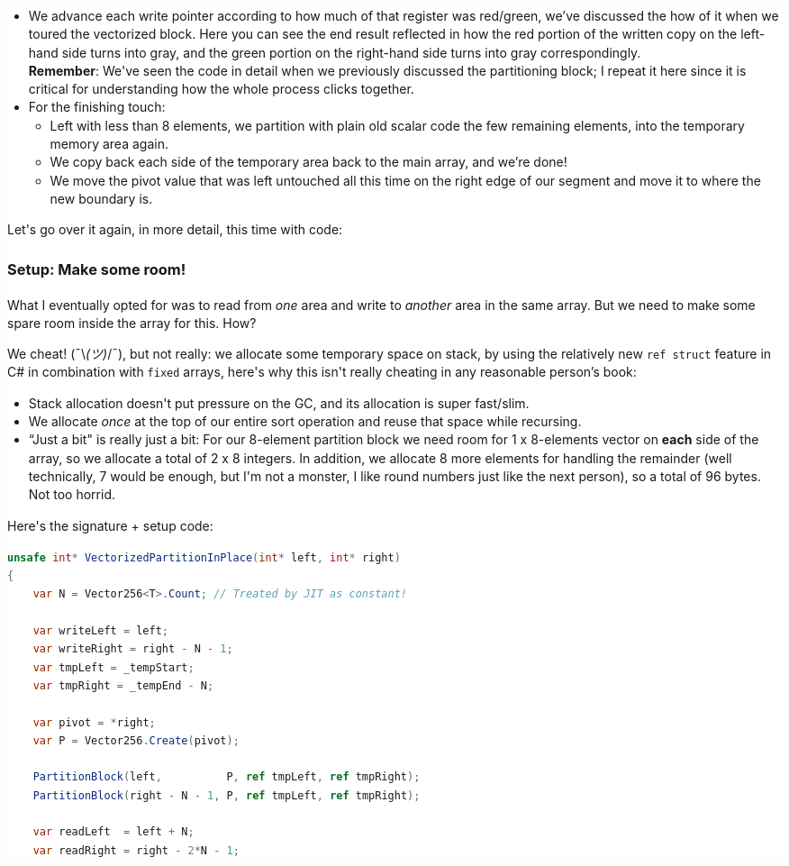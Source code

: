   * We advance each write pointer according to how much of that register was red/green, we’ve discussed the how of it when we toured the vectorized block. Here you can see the end result reflected in how the red portion of the written copy on the left-hand side turns into gray, and the green portion on the right-hand side turns into gray correspondingly.  
    **Remember**: We've seen the code in detail when we previously discussed the partitioning block; I repeat it here since it is critical for understanding how the whole process clicks together.
* For the finishing touch:
  * Left with less than 8 elements, we partition with plain old scalar code the few remaining elements, into the temporary memory area again.
  * We copy back each side of the temporary area back to the main array, and we’re done!
  * We move the pivot value that was left untouched all this time on the right edge of our segment and move it to where the new boundary is.

Let's go over it again, in more detail, this time with code:
</div>

### Setup: Make some room!

What I eventually opted for was to read from *one* area and write to *another* area in the same array. But we need to make some spare room inside the array for this. How?

We cheat! (¯\\_(ツ)_/¯), but not really: we allocate some temporary space on stack, by using the relatively new `ref struct` feature in C# in combination with `fixed` arrays, here's why this isn't really cheating in any reasonable person’s book:

* Stack allocation doesn't put pressure on the GC, and its allocation is super fast/slim.
* We allocate *once* at the top of our entire sort operation and reuse that space while recursing.
* “Just a bit" is really just a bit: For our 8-element partition block we need room for 1 x 8-elements vector on **each** side of the array, so we allocate a total of 2 x 8 integers. In addition, we allocate 8 more elements for handling the remainder (well technically, 7 would be enough, but I'm not a monster, I like round numbers just like the next person), so a total of 96 bytes. Not too horrid.

Here's the signature + setup code:

<div markdown="1">
<div markdown="1" class="stickemup">

```csharp
unsafe int* VectorizedPartitionInPlace(int* left, int* right)
{
    var N = Vector256<T>.Count; // Treated by JIT as constant!

    var writeLeft = left;
    var writeRight = right - N - 1;
    var tmpLeft = _tempStart;
    var tmpRight = _tempEnd - N;

    var pivot = *right;
    var P = Vector256.Create(pivot);

    PartitionBlock(left,          P, ref tmpLeft, ref tmpRight);
    PartitionBlock(right - N - 1, P, ref tmpLeft, ref tmpRight);

    var readLeft  = left + N;
    var readRight = right - 2*N - 1;
```

